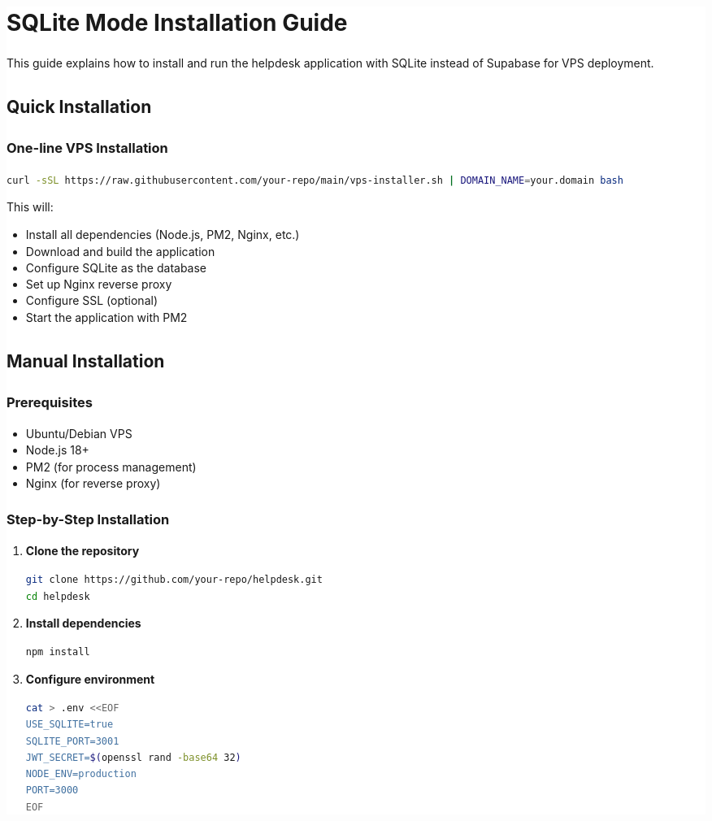 # SQLite Mode Installation Guide

This guide explains how to install and run the helpdesk application with SQLite instead of Supabase for VPS deployment.

## Quick Installation

### One-line VPS Installation

```bash
curl -sSL https://raw.githubusercontent.com/your-repo/main/vps-installer.sh | DOMAIN_NAME=your.domain bash
```

This will:
- Install all dependencies (Node.js, PM2, Nginx, etc.)
- Download and build the application
- Configure SQLite as the database
- Set up Nginx reverse proxy
- Configure SSL (optional)
- Start the application with PM2

## Manual Installation

### Prerequisites

- Ubuntu/Debian VPS
- Node.js 18+
- PM2 (for process management)
- Nginx (for reverse proxy)

### Step-by-Step Installation

1. **Clone the repository**
   ```bash
   git clone https://github.com/your-repo/helpdesk.git
   cd helpdesk
   ```

2. **Install dependencies**
   ```bash
   npm install
   ```

3. **Configure environment**
   ```bash
   cat > .env <<EOF
   USE_SQLITE=true
   SQLITE_PORT=3001
   JWT_SECRET=$(openssl rand -base64 32)
   NODE_ENV=production
   PORT=3000
   EOF
   ```

